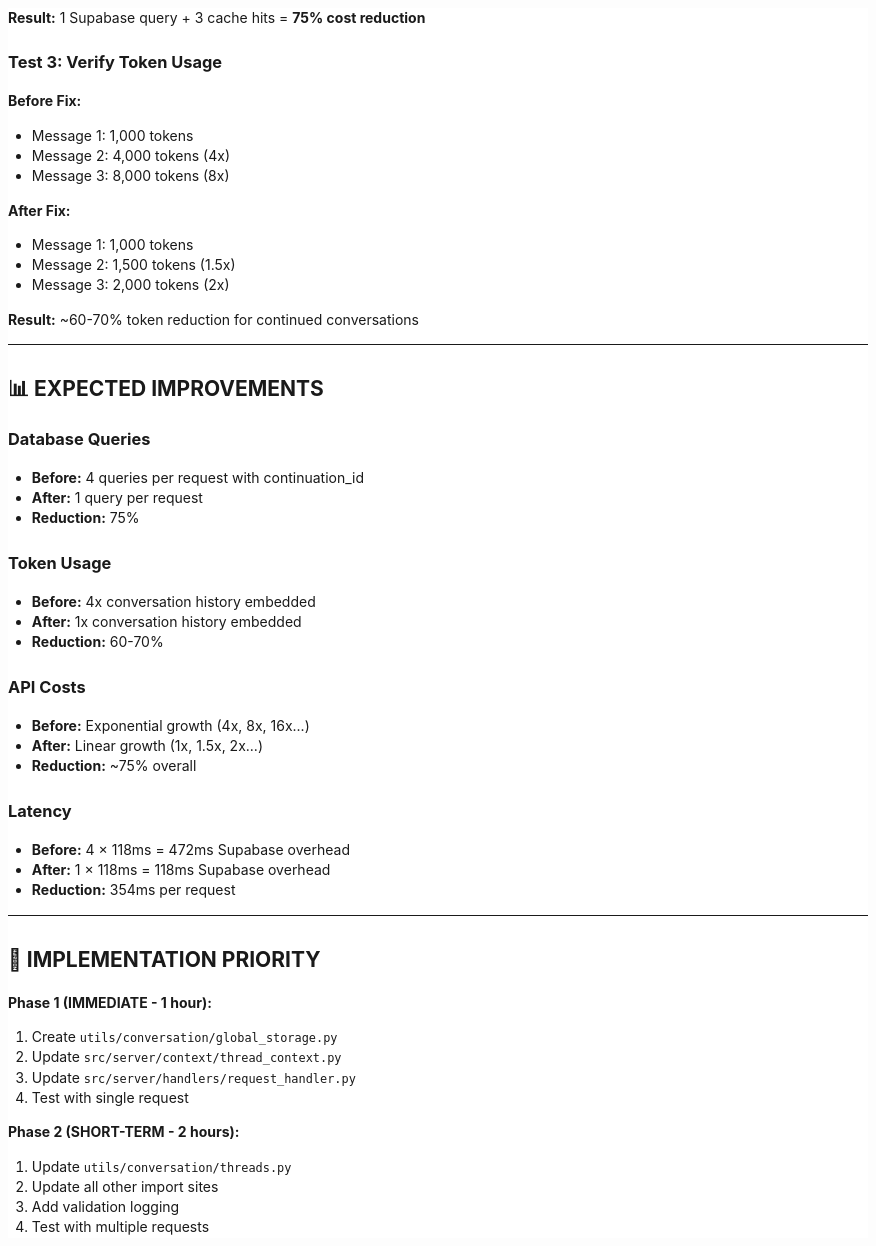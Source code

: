 **Result:** 1 Supabase query + 3 cache hits = **75% cost reduction**

### Test 3: Verify Token Usage

**Before Fix:**
- Message 1: 1,000 tokens
- Message 2: 4,000 tokens (4x)
- Message 3: 8,000 tokens (8x)

**After Fix:**
- Message 1: 1,000 tokens
- Message 2: 1,500 tokens (1.5x)
- Message 3: 2,000 tokens (2x)

**Result:** ~60-70% token reduction for continued conversations

---

## 📊 EXPECTED IMPROVEMENTS

### Database Queries
- **Before:** 4 queries per request with continuation_id
- **After:** 1 query per request
- **Reduction:** 75%

### Token Usage
- **Before:** 4x conversation history embedded
- **After:** 1x conversation history embedded
- **Reduction:** 60-70%

### API Costs
- **Before:** Exponential growth (4x, 8x, 16x...)
- **After:** Linear growth (1x, 1.5x, 2x...)
- **Reduction:** ~75% overall

### Latency
- **Before:** 4 × 118ms = 472ms Supabase overhead
- **After:** 1 × 118ms = 118ms Supabase overhead
- **Reduction:** 354ms per request

---

## 🎯 IMPLEMENTATION PRIORITY

**Phase 1 (IMMEDIATE - 1 hour):**
1. Create `utils/conversation/global_storage.py`
2. Update `src/server/context/thread_context.py`
3. Update `src/server/handlers/request_handler.py`
4. Test with single request

**Phase 2 (SHORT-TERM - 2 hours):**
1. Update `utils/conversation/threads.py`
2. Update all other import sites
3. Add validation logging
4. Test with multiple requests
